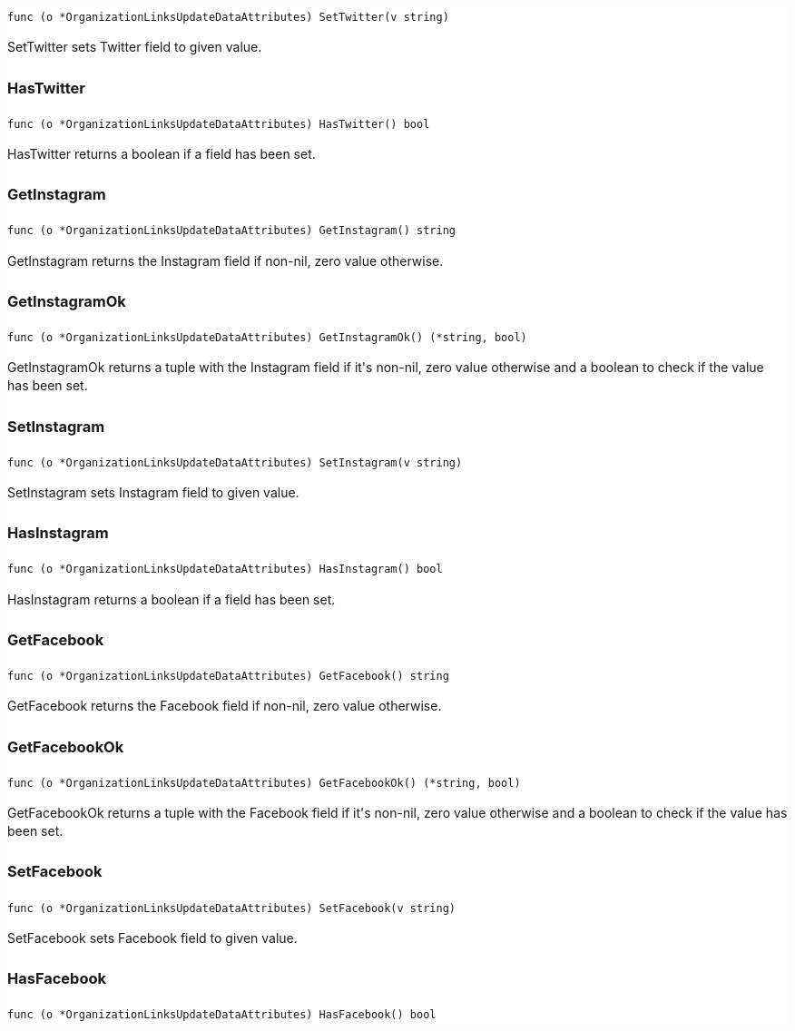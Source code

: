 `func (o *OrganizationLinksUpdateDataAttributes) SetTwitter(v string)`

SetTwitter sets Twitter field to given value.

### HasTwitter

`func (o *OrganizationLinksUpdateDataAttributes) HasTwitter() bool`

HasTwitter returns a boolean if a field has been set.

### GetInstagram

`func (o *OrganizationLinksUpdateDataAttributes) GetInstagram() string`

GetInstagram returns the Instagram field if non-nil, zero value otherwise.

### GetInstagramOk

`func (o *OrganizationLinksUpdateDataAttributes) GetInstagramOk() (*string, bool)`

GetInstagramOk returns a tuple with the Instagram field if it's non-nil, zero value otherwise
and a boolean to check if the value has been set.

### SetInstagram

`func (o *OrganizationLinksUpdateDataAttributes) SetInstagram(v string)`

SetInstagram sets Instagram field to given value.

### HasInstagram

`func (o *OrganizationLinksUpdateDataAttributes) HasInstagram() bool`

HasInstagram returns a boolean if a field has been set.

### GetFacebook

`func (o *OrganizationLinksUpdateDataAttributes) GetFacebook() string`

GetFacebook returns the Facebook field if non-nil, zero value otherwise.

### GetFacebookOk

`func (o *OrganizationLinksUpdateDataAttributes) GetFacebookOk() (*string, bool)`

GetFacebookOk returns a tuple with the Facebook field if it's non-nil, zero value otherwise
and a boolean to check if the value has been set.

### SetFacebook

`func (o *OrganizationLinksUpdateDataAttributes) SetFacebook(v string)`

SetFacebook sets Facebook field to given value.

### HasFacebook

`func (o *OrganizationLinksUpdateDataAttributes) HasFacebook() bool`
